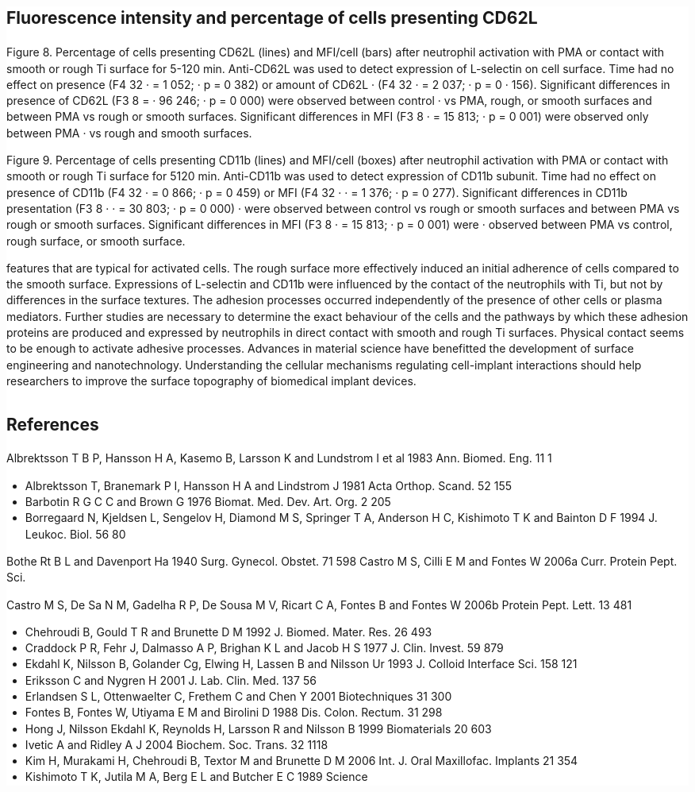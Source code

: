 ## Fluorescence intensity and percentage of cells presenting CD62L

Figure 8. Percentage of cells presenting CD62L (lines) and MFI/cell (bars) after neutrophil activation with PMA or contact with smooth or rough Ti surface for 5-120 min. Anti-CD62L was used to detect expression of L-selectin on cell surface. Time had no effect on presence (F4 32 · = 1 052; · p = 0 382) or amount of CD62L · (F4 32 · = 2 037; · p = 0 · 156). Significant differences in presence of CD62L (F3 8 = · 96 246; · p = 0 000) were observed between control · vs PMA, rough, or smooth surfaces and between PMA vs rough or smooth surfaces. Significant differences in MFI (F3 8 · = 15 813; · p = 0 001) were observed only between PMA · vs rough and smooth surfaces.



Figure 9. Percentage of cells presenting CD11b (lines) and MFI/cell (boxes) after neutrophil activation with PMA or contact with smooth or rough Ti surface for 5120 min. Anti-CD11b was used to detect expression of CD11b subunit. Time had no effect on presence of CD11b (F4 32 · = 0 866; · p = 0 459) or MFI (F4 32 · · = 1 376; · p = 0 277). Significant differences in CD11b presentation (F3 8 · · = 30 803; · p = 0 000) · were observed between control vs rough or smooth surfaces and between PMA vs rough or smooth surfaces. Significant differences in MFI (F3 8 · = 15 813; · p = 0 001) were · observed between PMA vs control, rough surface, or smooth surface.



features that are typical for activated cells. The rough surface more effectively induced an initial adherence of cells compared to the smooth surface. Expressions of L-selectin and CD11b were influenced by the contact of the neutrophils with Ti, but not by differences in the surface textures. The adhesion processes occurred independently of the presence of other cells or plasma mediators. Further studies are necessary to determine the exact behaviour of the cells and the pathways by which these adhesion proteins are produced and expressed by neutrophils in direct contact with smooth and rough Ti surfaces. Physical contact seems to be enough to activate adhesive processes. Advances in material science have benefitted the development of surface engineering and nanotechnology. Understanding the cellular mechanisms regulating cell-implant interactions should help researchers to improve the surface topography of biomedical implant devices.

## References

Albrektsson T B P, Hansson H A, Kasemo B, Larsson K and Lundstrom I et al 1983 Ann. Biomed. Eng. 11 1

- Albrektsson T, Branemark P I, Hansson H A and Lindstrom J 1981 Acta Orthop. Scand. 52 155
- Barbotin R G C C and Brown G 1976 Biomat. Med. Dev. Art. Org. 2 205
- Borregaard N, Kjeldsen L, Sengelov H, Diamond M S, Springer T A, Anderson H C, Kishimoto T K and Bainton D F 1994 J. Leukoc. Biol. 56 80

Bothe Rt B L and Davenport Ha 1940 Surg. Gynecol. Obstet. 71 598 Castro M S, Cilli E M and Fontes W 2006a Curr. Protein Pept. Sci.

Castro M S, De Sa N M, Gadelha R P, De Sousa M V, Ricart C A, Fontes B and Fontes W 2006b Protein Pept. Lett. 13 481

- Chehroudi B, Gould T R and Brunette D M 1992 J. Biomed. Mater. Res. 26 493
- Craddock P R, Fehr J, Dalmasso A P, Brighan K L and Jacob H S 1977 J. Clin. Invest. 59 879
- Ekdahl K, Nilsson B, Golander Cg, Elwing H, Lassen B and Nilsson Ur 1993 J. Colloid Interface Sci. 158 121
- Eriksson C and Nygren H 2001 J. Lab. Clin. Med. 137 56
- Erlandsen S L, Ottenwaelter C, Frethem C and Chen Y 2001 Biotechniques 31 300
- Fontes B, Fontes W, Utiyama E M and Birolini D 1988 Dis. Colon. Rectum. 31 298
- Hong J, Nilsson Ekdahl K, Reynolds H, Larsson R and Nilsson B 1999 Biomaterials 20 603
- Ivetic A and Ridley A J 2004 Biochem. Soc. Trans. 32 1118
- Kim H, Murakami H, Chehroudi B, Textor M and Brunette D M 2006 Int. J. Oral Maxillofac. Implants 21 354
- Kishimoto T K, Jutila M A, Berg E L and Butcher E C 1989 Science
